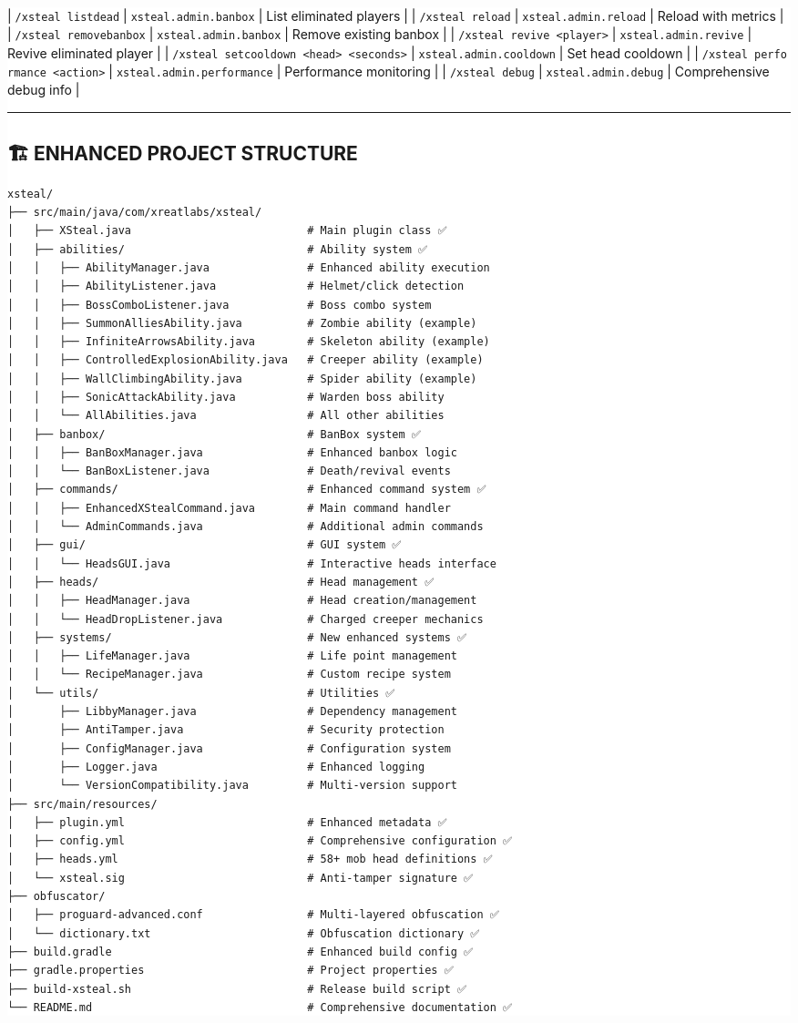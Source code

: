 | `/xsteal listdead` | `xsteal.admin.banbox` | List eliminated players |
| `/xsteal reload` | `xsteal.admin.reload` | Reload with metrics |
| `/xsteal removebanbox` | `xsteal.admin.banbox` | Remove existing banbox |
| `/xsteal revive <player>` | `xsteal.admin.revive` | Revive eliminated player |
| `/xsteal setcooldown <head> <seconds>` | `xsteal.admin.cooldown` | Set head cooldown |
| `/xsteal performance <action>` | `xsteal.admin.performance` | Performance monitoring |
| `/xsteal debug` | `xsteal.admin.debug` | Comprehensive debug info |

---

## 🏗️ **ENHANCED PROJECT STRUCTURE**

```
xsteal/
├── src/main/java/com/xreatlabs/xsteal/
│   ├── XSteal.java                           # Main plugin class ✅
│   ├── abilities/                            # Ability system ✅
│   │   ├── AbilityManager.java               # Enhanced ability execution
│   │   ├── AbilityListener.java              # Helmet/click detection
│   │   ├── BossComboListener.java            # Boss combo system
│   │   ├── SummonAlliesAbility.java          # Zombie ability (example)
│   │   ├── InfiniteArrowsAbility.java        # Skeleton ability (example)
│   │   ├── ControlledExplosionAbility.java   # Creeper ability (example)
│   │   ├── WallClimbingAbility.java          # Spider ability (example)
│   │   ├── SonicAttackAbility.java           # Warden boss ability
│   │   └── AllAbilities.java                 # All other abilities
│   ├── banbox/                               # BanBox system ✅
│   │   ├── BanBoxManager.java                # Enhanced banbox logic
│   │   └── BanBoxListener.java               # Death/revival events
│   ├── commands/                             # Enhanced command system ✅
│   │   ├── EnhancedXStealCommand.java        # Main command handler
│   │   └── AdminCommands.java                # Additional admin commands
│   ├── gui/                                  # GUI system ✅
│   │   └── HeadsGUI.java                     # Interactive heads interface
│   ├── heads/                                # Head management ✅
│   │   ├── HeadManager.java                  # Head creation/management
│   │   └── HeadDropListener.java             # Charged creeper mechanics
│   ├── systems/                              # New enhanced systems ✅
│   │   ├── LifeManager.java                  # Life point management
│   │   └── RecipeManager.java                # Custom recipe system
│   └── utils/                                # Utilities ✅
│       ├── LibbyManager.java                 # Dependency management
│       ├── AntiTamper.java                   # Security protection
│       ├── ConfigManager.java                # Configuration system
│       ├── Logger.java                       # Enhanced logging
│       └── VersionCompatibility.java         # Multi-version support
├── src/main/resources/
│   ├── plugin.yml                            # Enhanced metadata ✅
│   ├── config.yml                            # Comprehensive configuration ✅
│   ├── heads.yml                             # 58+ mob head definitions ✅
│   └── xsteal.sig                            # Anti-tamper signature ✅
├── obfuscator/
│   ├── proguard-advanced.conf                # Multi-layered obfuscation ✅
│   └── dictionary.txt                        # Obfuscation dictionary ✅
├── build.gradle                              # Enhanced build config ✅
├── gradle.properties                         # Project properties ✅
├── build-xsteal.sh                           # Release build script ✅
└── README.md                                 # Comprehensive documentation ✅
```
